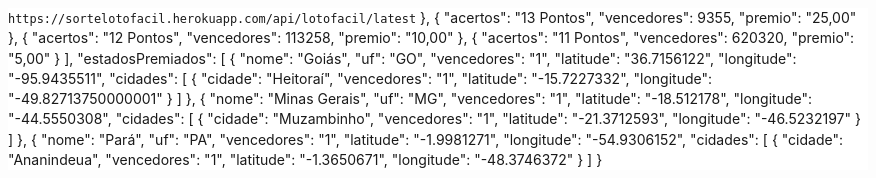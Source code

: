 ```https://sortelotofacil.herokuapp.com/api/lotofacil/latest```
                },
                {
                    "acertos": "13 Pontos",
                    "vencedores": 9355,
                    "premio": "25,00"
                },
                {
                    "acertos": "12 Pontos",
                    "vencedores": 113258,
                    "premio": "10,00"
                },
                {
                    "acertos": "11 Pontos",
                    "vencedores": 620320,
                    "premio": "5,00"
                }
            ],
            "estadosPremiados": [
                {
                    "nome": "Goiás",
                    "uf": "GO",
                    "vencedores": "1",
                    "latitude": "36.7156122",
                    "longitude": "-95.9435511",
                    "cidades": [
                        {
                            "cidade": "Heitoraí",
                            "vencedores": "1",
                            "latitude": "-15.7227332",
                            "longitude": "-49.82713750000001"
                        }
                    ]
                },
                {
                    "nome": "Minas Gerais",
                    "uf": "MG",
                    "vencedores": "1",
                    "latitude": "-18.512178",
                    "longitude": "-44.5550308",
                    "cidades": [
                        {
                            "cidade": "Muzambinho",
                            "vencedores": "1",
                            "latitude": "-21.3712593",
                            "longitude": "-46.5232197"
                        }
                    ]
                },
                {
                    "nome": "Pará",
                    "uf": "PA",
                    "vencedores": "1",
                    "latitude": "-1.9981271",
                    "longitude": "-54.9306152",
                    "cidades": [
                        {
                            "cidade": "Ananindeua",
                            "vencedores": "1",
                            "latitude": "-1.3650671",
                            "longitude": "-48.3746372"
                        }
                    ]
                }
```